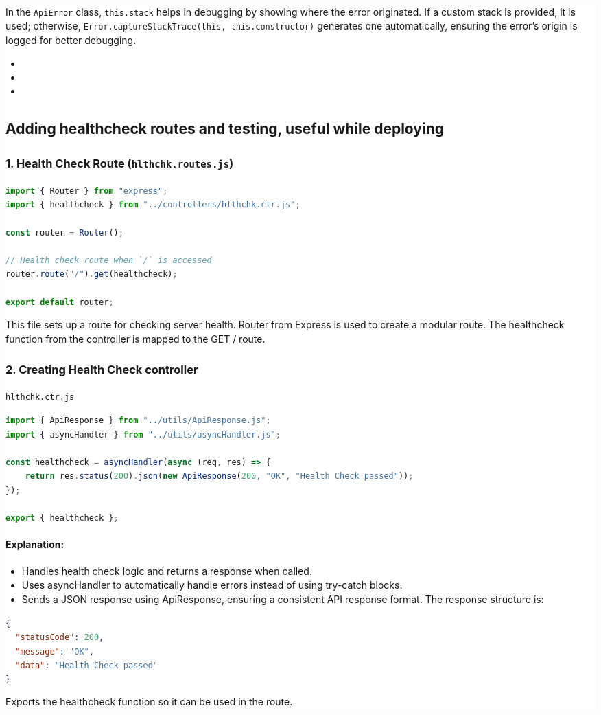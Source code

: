 In the `ApiError` class, `this.stack` helps in debugging by showing where the error originated. If a custom stack is provided, it is used; otherwise, `Error.captureStackTrace(this, this.constructor)` generates one automatically, ensuring the error’s origin is logged for better debugging.

- 
- 
- 

## Adding healthcheck routes and testing, useful while deploying 

### 1. Health Check Route (`hlthchk.routes.js`)
```js
import { Router } from "express";
import { healthcheck } from "../controllers/hlthchk.ctr.js";

const router = Router();

// Health check route when `/` is accessed
router.route("/").get(healthcheck);

export default router;
```
This file sets up a route for checking server health.
Router from Express is used to create a modular route.
The healthcheck function from the controller is mapped to the GET / route. 

### 2. Creating Health Check controller
`hlthchk.ctr.js`

```js
import { ApiResponse } from "../utils/ApiResponse.js";
import { asyncHandler } from "../utils/asyncHandler.js";

const healthcheck = asyncHandler(async (req, res) => {
    return res.status(200).json(new ApiResponse(200, "OK", "Health Check passed")); 
});

export { healthcheck };
```

#### Explanation:
- Handles health check logic and returns a response when called.
- Uses asyncHandler to automatically handle errors instead of using try-catch blocks.
- Sends a JSON response using ApiResponse, ensuring a consistent API response format.
The response structure is:
```json
{
  "statusCode": 200,
  "message": "OK",
  "data": "Health Check passed"
}
```
Exports the healthcheck function so it can be used in the route.
